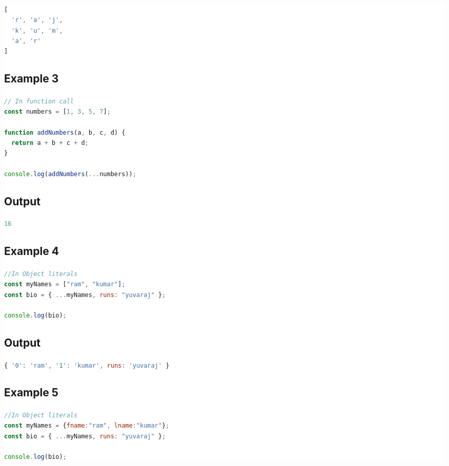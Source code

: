 ```Javascript
[
  'r', 'a', 'j',
  'k', 'u', 'm',
  'a', 'r'
]
```

## Example 3

```Javascript
// In function call
const numbers = [1, 3, 5, 7];

function addNumbers(a, b, c, d) {
  return a + b + c + d;
}

console.log(addNumbers(...numbers));

```

## Output

```Javascript
16
```

## Example 4

```Javascript
//In Object literals
const myNames = ["ram", "kumar"];
const bio = { ...myNames, runs: "yuvaraj" };

console.log(bio);

```

## Output

```Javascript
{ '0': 'ram', '1': 'kumar', runs: 'yuvaraj' }
```

## Example 5

```Javascript
//In Object literals
const myNames = {fname:"ram", lname:"kumar"};
const bio = { ...myNames, runs: "yuvaraj" };

console.log(bio);

```
